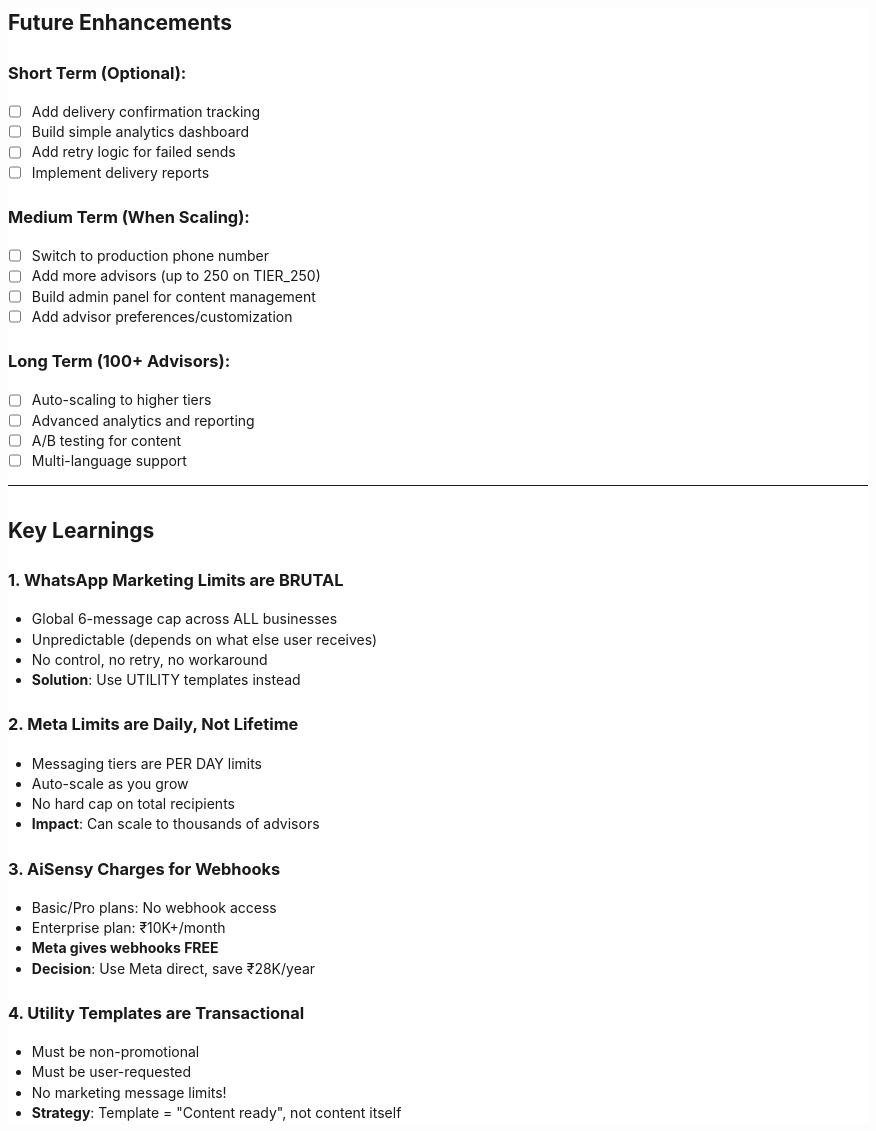 
## Future Enhancements

### Short Term (Optional):
- [ ] Add delivery confirmation tracking
- [ ] Build simple analytics dashboard
- [ ] Add retry logic for failed sends
- [ ] Implement delivery reports

### Medium Term (When Scaling):
- [ ] Switch to production phone number
- [ ] Add more advisors (up to 250 on TIER_250)
- [ ] Build admin panel for content management
- [ ] Add advisor preferences/customization

### Long Term (100+ Advisors):
- [ ] Auto-scaling to higher tiers
- [ ] Advanced analytics and reporting
- [ ] A/B testing for content
- [ ] Multi-language support

---

## Key Learnings

### 1. WhatsApp Marketing Limits are BRUTAL
- Global 6-message cap across ALL businesses
- Unpredictable (depends on what else user receives)
- No control, no retry, no workaround
- **Solution**: Use UTILITY templates instead

### 2. Meta Limits are Daily, Not Lifetime
- Messaging tiers are PER DAY limits
- Auto-scale as you grow
- No hard cap on total recipients
- **Impact**: Can scale to thousands of advisors

### 3. AiSensy Charges for Webhooks
- Basic/Pro plans: No webhook access
- Enterprise plan: ₹10K+/month
- **Meta gives webhooks FREE**
- **Decision**: Use Meta direct, save ₹28K/year

### 4. Utility Templates are Transactional
- Must be non-promotional
- Must be user-requested
- No marketing message limits!
- **Strategy**: Template = "Content ready", not content itself
